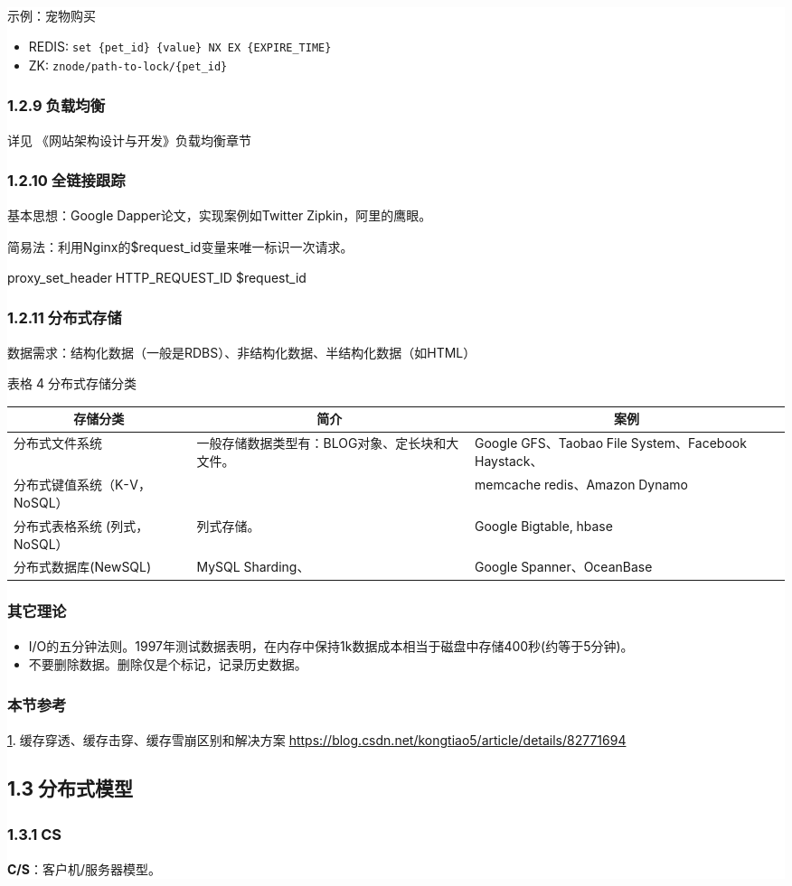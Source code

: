 
示例：宠物购买
*  REDIS: `set {pet_id} {value} NX EX {EXPIRE_TIME}`
*  ZK:  `znode/path-to-lock/{pet_id}`



### 1.2.9   负载均衡

详见 《网站架构设计与开发》负载均衡章节

 

### 1.2.10 全链接跟踪

基本思想：Google Dapper论文，实现案例如Twitter Zipkin，阿里的鹰眼。

简易法：利用Nginx的$request_id变量来唯一标识一次请求。

proxy_set_header HTTP_REQUEST_ID $request_id



### 1.2.11 分布式存储

数据需求：结构化数据（一般是RDBS）、非结构化数据、半结构化数据（如HTML）

表格 4 分布式存储分类

| 存储分类                        | 简介                                           | 案例                                                |
| ------------------------------- | ---------------------------------------------- | --------------------------------------------------- |
| 分布式文件系统                  | 一般存储数据类型有：BLOG对象、定长块和大文件。 | Google GFS、Taobao File System、Facebook Haystack、 |
| 分布式键值系统（K-V，NoSQL）    |                                                | memcache redis、Amazon Dynamo                       |
| 分布式表格系统   (列式，NoSQL） | 列式存储。                                     | Google Bigtable, hbase                              |
| 分布式数据库(NewSQL)            | MySQL Sharding、                               | Google Spanner、OceanBase                           |

 

### 其它理论

*  I/O的五分钟法则。1997年测试数据表明，在内存中保持1k数据成本相当于磁盘中存储400秒(约等于5分钟)。
*  不要删除数据。删除仅是个标记，记录历史数据。

 

### 本节参考

[1]. 缓存穿透、缓存击穿、缓存雪崩区别和解决方案 https://blog.csdn.net/kongtiao5/article/details/82771694 



## 1.3   分布式模型 

### 1.3.1   CS

**C/S**：客户机/服务器模型。


[1]:  https://www.zhihu.com/question/37808426  "SOA和微服务架构的区别？"
[2]:  Service-oriented(https://en.m.wikipedia.org/wiki/Service-oriented_architecture)  "SOA "
[3]:   https://www.ibm.com/developerworks/cn/webservices/ws-soa-ref-arch/ "IBM 在 SOA 参考架构标准中的优势"
[4]:   http://developer.51cto.com/act/openstack/210709 "大型互联网公司如何设计自己的微服务架构"
[5]:   http://developer.51cto.com/art/201708/548763.htm  "15年资深架构师详解：一个大型互联网公司的微服务转型实践"
[6]:   http://developer.51cto.com/art/201709/552085.htm  "微服务的4个设计原则和19个解决方案"
[7]:   http://mdsa.51cto.com/art/201707/544624.htm  "实施微服务架构的关键技术"
[8]:  http://server.51cto.com/Micro-550525.htm  "Spring Cloud微服务实践"
[9]:   https://www.w3cschool.cn/docker/  "Docker教程"
[10]:   https://www.zhihu.com/question/37808426  "SOA和微服务架构的区别？"
[11]:   https://www.cnblogs.com/dumi/p/8660677.html "同为分布式缓存，为何 Redis 更胜一筹？"
[12]:   http://blog.itpub.net/228377/viewspace-813020/   "几种构件模型的比较分析"
[13]:   https://blog.csdn.net/boonya/article/details/51376451 "在首席架构师手里，应用架构如此设计"
[14]:   https://blog.csdn.net/qian_xiaoqian/article/details/53575932  "经典游戏服务器端架构概述"
[15]: https://blog.csdn.net/qian_xiaoqian/article/details/53575934  "经典游戏服务器端架构概述 (2) "
[16]: http://djt.qq.com/article/view/327  "基于Protobuf的通讯库--Poppy简介"
[17]: http://zhuanlan.51cto.com/art/201612/524201.htm "究竟啥才是互联网架构高可用"
[18]: http://server.zzidc.com/fwqjs/1522.html  "究竟啥才是互联网架构高并发"
[19]: http://developer.51cto.com/art/201710/553642.htm  "架构师之路-创业互联网公司如何搭建自己的技术架构"